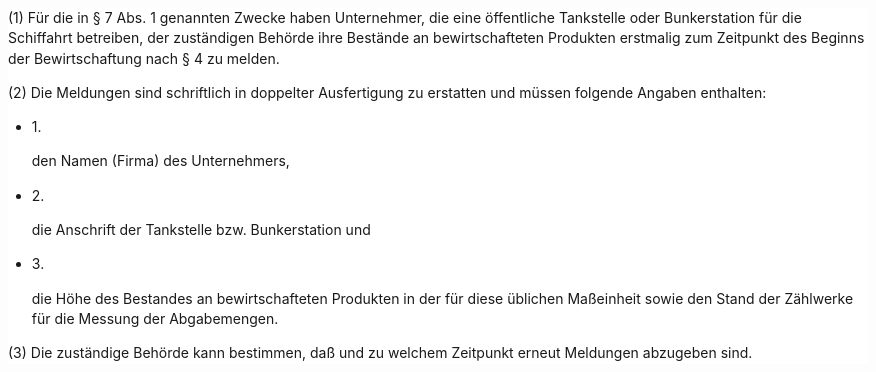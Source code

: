 <div>

<div class="jnhtml">

<div>

<div class="jurAbsatz">

(1) Für die in § 7 Abs. 1 genannten Zwecke haben Unternehmer, die eine
öffentliche Tankstelle oder Bunkerstation für die Schiffahrt betreiben,
der zuständigen Behörde ihre Bestände an bewirtschafteten Produkten
erstmalig zum Zeitpunkt des Beginns der Bewirtschaftung nach § 4 zu
melden.

</div>

<div class="jurAbsatz">

(2) Die Meldungen sind schriftlich in doppelter Ausfertigung zu
erstatten und müssen folgende Angaben enthalten:

  - 1\.
    
    <div style="">
    
    den Namen (Firma) des Unternehmers,
    
    </div>

  - 2\.
    
    <div style="">
    
    die Anschrift der Tankstelle bzw. Bunkerstation und
    
    </div>

  - 3\.
    
    <div style="">
    
    die Höhe des Bestandes an bewirtschafteten Produkten in der für
    diese üblichen Maßeinheit sowie den Stand der Zählwerke für die
    Messung der Abgabemengen.
    
    </div>

</div>

<div class="jurAbsatz">

(3) Die zuständige Behörde kann bestimmen, daß und zu welchem Zeitpunkt
erneut Meldungen abzugeben sind.

</div>

</div>

</div>

</div>

<span id="BJNR005300988BJNG000400325.html"></span>
